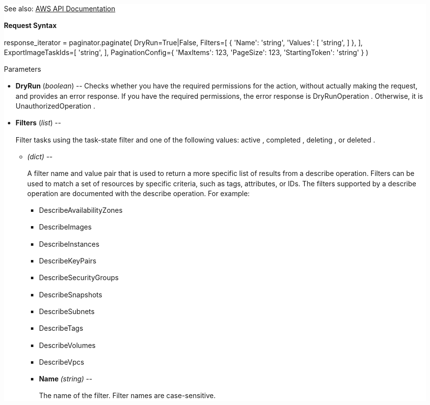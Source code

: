 See also: [AWS API Documentation](https://docs.aws.amazon.com/goto/WebAPI/ec2-2016-11-15/DescribeExportImageTasks)

**Request Syntax**

response_iterator = paginator.paginate(
    DryRun=True|False,
    Filters=[
        {
            'Name': 'string',
            'Values': [
                'string',
            ]
        },
    ],
    ExportImageTaskIds=[
        'string',
    ],
    PaginationConfig={
        'MaxItems': 123,
        'PageSize': 123,
        'StartingToken': 'string'
    }
)

Parameters

- **DryRun** (_boolean_) -- Checks whether you have the required permissions for the action, without actually making the request, and provides an error response. If you have the required permissions, the error response is DryRunOperation . Otherwise, it is UnauthorizedOperation .
- **Filters** (_list_) --

    Filter tasks using the task-state filter and one of the following values: active , completed , deleting , or deleted .

    - _(dict) --_

        A filter name and value pair that is used to return a more specific list of results from a describe operation. Filters can be used to match a set of resources by specific criteria, such as tags, attributes, or IDs. The filters supported by a describe operation are documented with the describe operation. For example:

        - DescribeAvailabilityZones
        - DescribeImages
        - DescribeInstances
        - DescribeKeyPairs
        - DescribeSecurityGroups
        - DescribeSnapshots
        - DescribeSubnets
        - DescribeTags
        - DescribeVolumes
        - DescribeVpcs

        - **Name** _(string) --_

            The name of the filter. Filter names are case-sensitive.
